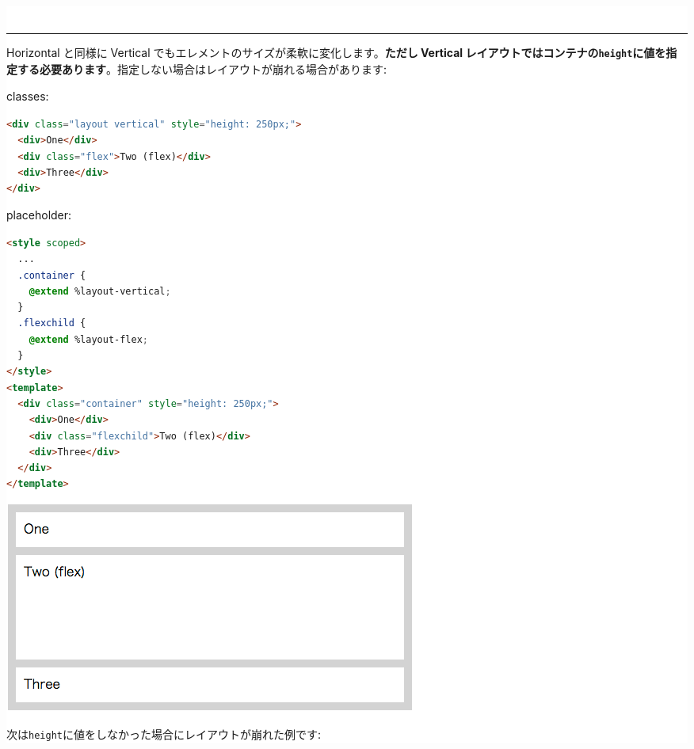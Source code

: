 <br>

---

Horizontal と同様に Vertical でもエレメントのサイズが柔軟に変化します。**ただし Vertical レイアウトではコンテナの`height`に値を指定する必要あります**。指定しない場合はレイアウトが崩れる場合があります:

classes:

```html
<div class="layout vertical" style="height: 250px;">
  <div>One</div>
  <div class="flex">Two (flex)</div>
  <div>Three</div>
</div>
```

placeholder:

```html
<style scoped>
  ...
  .container {
    @extend %layout-vertical;
  }
  .flexchild {
    @extend %layout-flex;
  }
</style>
<template>
  <div class="container" style="height: 250px;">
    <div>One</div>
    <div class="flexchild">Two (flex)</div>
    <div>Three</div>
  </div>
</template>
```

![](./images/vertical-flex-1.png)

次は`height`に値をしなかった場合にレイアウトが崩れた例です:

